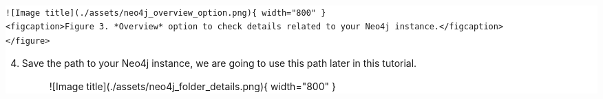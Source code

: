     ![Image title](./assets/neo4j_overview_option.png){ width="800" }
    <figcaption>Figure 3. *Overview* option to check details related to your Neo4j instance.</figcaption>
    </figure>

4. Save the path to your Neo4j instance, we are going to use this path later in this tutorial.

    <figure markdown="span">
    ![Image title](./assets/neo4j_folder_details.png){ width="800" }